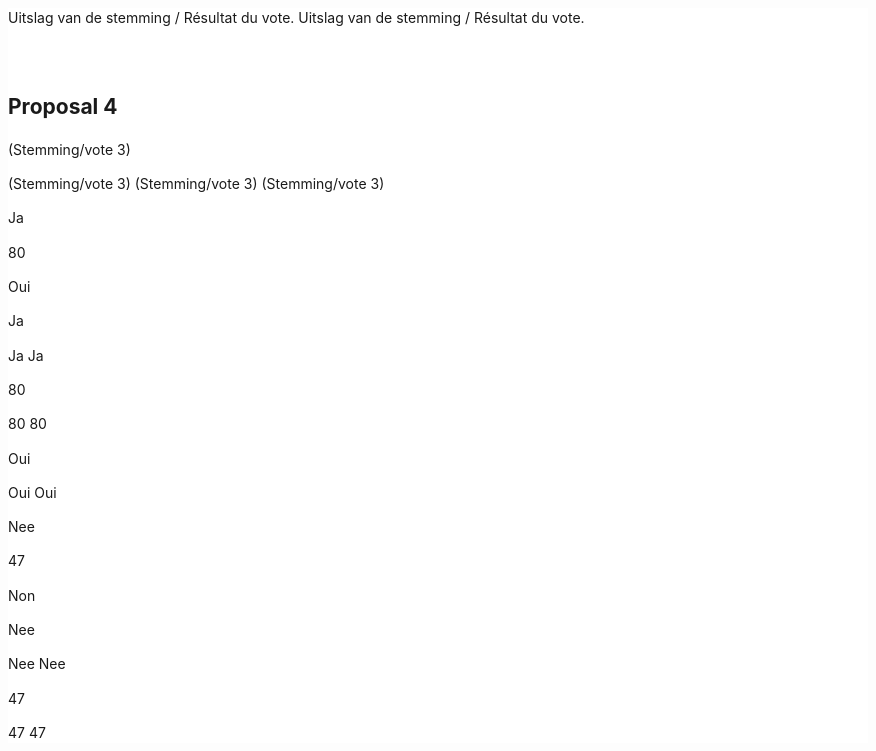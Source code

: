 Uitslag van de
stemming / Résultat du vote.
Uitslag van de
stemming / Résultat du vote.

 
 
 

## Proposal 4


(Stemming/vote 3)

(Stemming/vote 3)
(Stemming/vote 3)
(Stemming/vote 3)



Ja


80


Oui



Ja

Ja
Ja

80

80
80

Oui

Oui
Oui


Nee


47


Non



Nee

Nee
Nee

47

47
47
